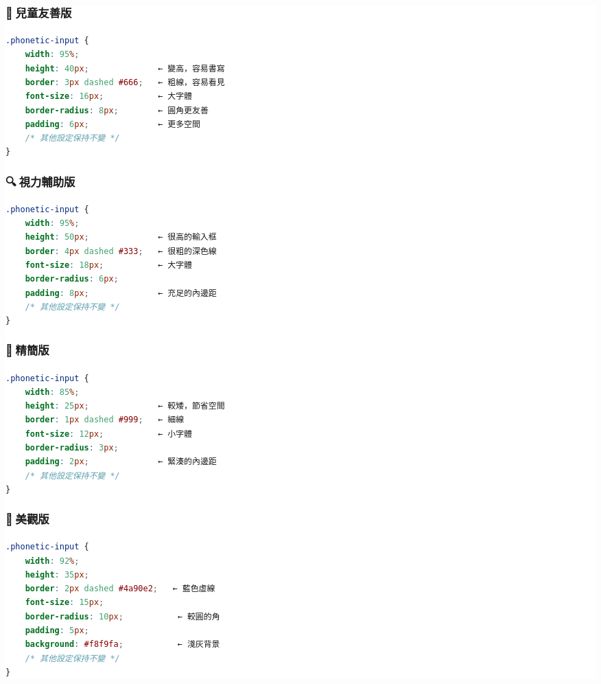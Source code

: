 ### 👶 兒童友善版
```css
.phonetic-input {
    width: 95%;
    height: 40px;              ← 變高，容易書寫
    border: 3px dashed #666;   ← 粗線，容易看見
    font-size: 16px;           ← 大字體
    border-radius: 8px;        ← 圓角更友善
    padding: 6px;              ← 更多空間
    /* 其他設定保持不變 */
}
```

### 🔍 視力輔助版
```css
.phonetic-input {
    width: 95%;
    height: 50px;              ← 很高的輸入框
    border: 4px dashed #333;   ← 很粗的深色線
    font-size: 18px;           ← 大字體
    border-radius: 6px;
    padding: 8px;              ← 充足的內邊距
    /* 其他設定保持不變 */
}
```

### 📄 精簡版
```css
.phonetic-input {
    width: 85%;
    height: 25px;              ← 較矮，節省空間
    border: 1px dashed #999;   ← 細線
    font-size: 12px;           ← 小字體
    border-radius: 3px;
    padding: 2px;              ← 緊湊的內邊距
    /* 其他設定保持不變 */
}
```

### 🎨 美觀版
```css
.phonetic-input {
    width: 92%;
    height: 35px;
    border: 2px dashed #4a90e2;   ← 藍色虛線
    font-size: 15px;
    border-radius: 10px;           ← 較圓的角
    padding: 5px;
    background: #f8f9fa;           ← 淺灰背景
    /* 其他設定保持不變 */
}
```
